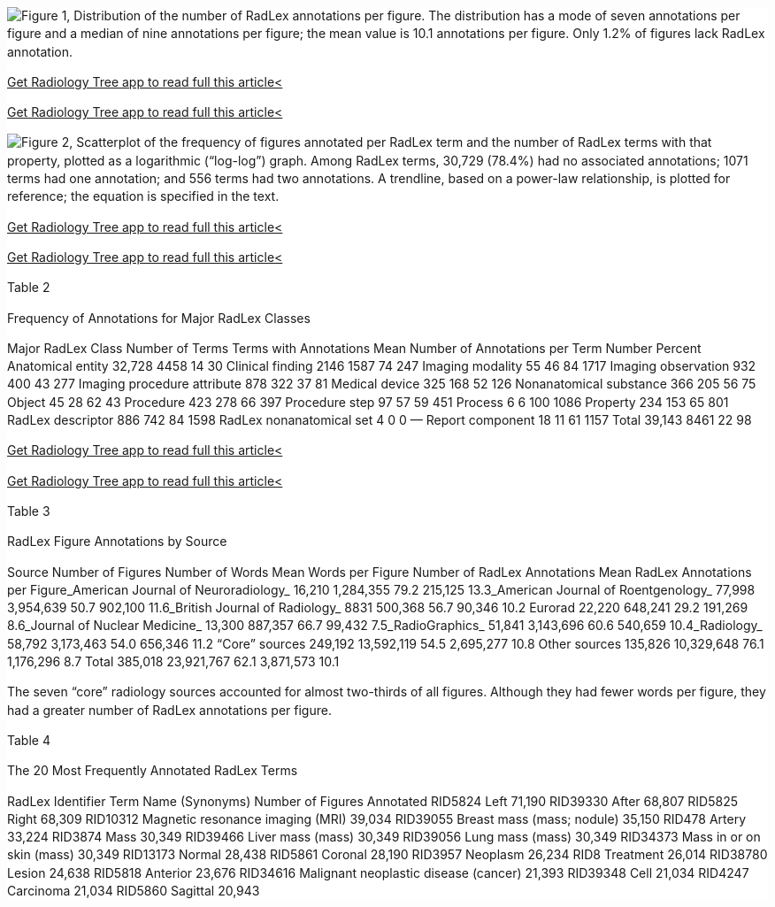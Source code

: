 
![Figure 1, Distribution of the number of RadLex annotations per figure. The distribution has a mode of seven annotations per figure and a median of nine annotations per figure; the mean value is 10.1 annotations per figure. Only 1.2% of figures lack RadLex annotation.](https://storage.googleapis.com/dl.dentistrykey.com/clinical/AnnotationofFiguresfromtheBiomedicalImagingLiterature/0_1s20S1076633213005400.jpg)

[Get Radiology Tree app to read full this article<](https://clinicalpub.com/app)

[Get Radiology Tree app to read full this article<](https://clinicalpub.com/app)

![Figure 2, Scatterplot of the frequency of figures annotated per RadLex term and the number of RadLex terms with that property, plotted as a logarithmic (“log-log”) graph. Among RadLex terms, 30,729 (78.4%) had no associated annotations; 1071 terms had one annotation; and 556 terms had two annotations. A trendline, based on a power-law relationship, is plotted for reference; the equation is specified in the text.](https://storage.googleapis.com/dl.dentistrykey.com/clinical/AnnotationofFiguresfromtheBiomedicalImagingLiterature/1_1s20S1076633213005400.jpg)

[Get Radiology Tree app to read full this article<](https://clinicalpub.com/app)

[Get Radiology Tree app to read full this article<](https://clinicalpub.com/app)

Table 2


Frequency of Annotations for Major RadLex Classes


Major RadLex Class Number of Terms Terms with Annotations Mean Number of Annotations per Term Number Percent Anatomical entity 32,728 4458 14 30 Clinical finding 2146 1587 74 247 Imaging modality 55 46 84 1717 Imaging observation 932 400 43 277 Imaging procedure attribute 878 322 37 81 Medical device 325 168 52 126 Nonanatomical substance 366 205 56 75 Object 45 28 62 43 Procedure 423 278 66 397 Procedure step 97 57 59 451 Process 6 6 100 1086 Property 234 153 65 801 RadLex descriptor 886 742 84 1598 RadLex nonanatomical set 4 0 0 — Report component 18 11 61 1157 Total 39,143 8461 22 98

[Get Radiology Tree app to read full this article<](https://clinicalpub.com/app)

[Get Radiology Tree app to read full this article<](https://clinicalpub.com/app)

Table 3


RadLex Figure Annotations by Source


Source Number of Figures Number of Words Mean Words per Figure Number of RadLex Annotations Mean RadLex Annotations per Figure_American Journal of Neuroradiology_ 16,210 1,284,355 79.2 215,125 13.3_American Journal of Roentgenology_ 77,998 3,954,639 50.7 902,100 11.6_British Journal of Radiology_ 8831 500,368 56.7 90,346 10.2 Eurorad 22,220 648,241 29.2 191,269 8.6_Journal of Nuclear Medicine_ 13,300 887,357 66.7 99,432 7.5_RadioGraphics_ 51,841 3,143,696 60.6 540,659 10.4_Radiology_ 58,792 3,173,463 54.0 656,346 11.2 “Core” sources 249,192 13,592,119 54.5 2,695,277 10.8 Other sources 135,826 10,329,648 76.1 1,176,296 8.7 Total 385,018 23,921,767 62.1 3,871,573 10.1

The seven “core” radiology sources accounted for almost two-thirds of all figures. Although they had fewer words per figure, they had a greater number of RadLex annotations per figure.


Table 4


The 20 Most Frequently Annotated RadLex Terms


RadLex Identifier Term Name (Synonyms) Number of Figures Annotated RID5824 Left 71,190 RID39330 After 68,807 RID5825 Right 68,309 RID10312 Magnetic resonance imaging (MRI) 39,034 RID39055 Breast mass (mass; nodule) 35,150 RID478 Artery 33,224 RID3874 Mass 30,349 RID39466 Liver mass (mass) 30,349 RID39056 Lung mass (mass) 30,349 RID34373 Mass in or on skin (mass) 30,349 RID13173 Normal 28,438 RID5861 Coronal 28,190 RID3957 Neoplasm 26,234 RID8 Treatment 26,014 RID38780 Lesion 24,638 RID5818 Anterior 23,676 RID34616 Malignant neoplastic disease (cancer) 21,393 RID39348 Cell 21,034 RID4247 Carcinoma 21,034 RID5860 Sagittal 20,943
